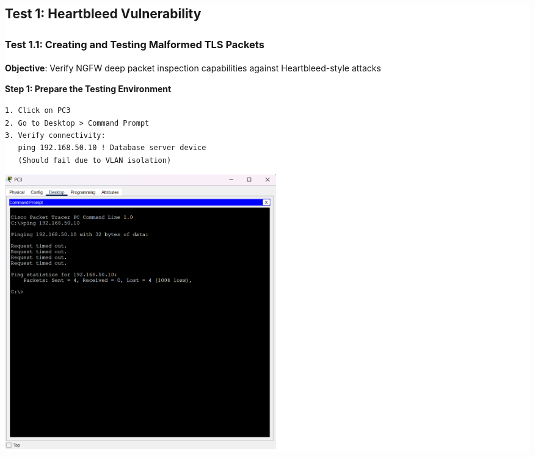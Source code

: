 
## Test 1: Heartbleed Vulnerability

### Test 1.1: Creating and Testing Malformed TLS Packets

**Objective**: Verify NGFW deep packet inspection capabilities against Heartbleed-style attacks

**Step 1: Prepare the Testing Environment**
```
1. Click on PC3
2. Go to Desktop > Command Prompt
3. Verify connectivity:
   ping 192.168.50.10 ! Database server device
   (Should fail due to VLAN isolation)
```
<img src="Testing/step1.png" height="450" alt="Step 1 Testing"/>
